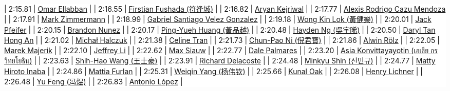 | 2:15.81 | [Omar Ellabban](https://www.worldcubeassociation.org/persons/2018ELLA01) |
| 2:16.55 | [Firstian Fushada (符逢城)](https://www.worldcubeassociation.org/persons/2015FUSH01) |
| 2:16.82 | [Aryan Kejriwal](https://www.worldcubeassociation.org/persons/2013KEJR01) |
| 2:17.77 | [Alexis Rodrigo Cazu Mendoza](https://www.worldcubeassociation.org/persons/2014MEND02) |
| 2:17.91 | [Mark Zimmermann](https://www.worldcubeassociation.org/persons/2018ZIMM02) |
| 2:18.99 | [Gabriel Santiago Velez Gonzalez](https://www.worldcubeassociation.org/persons/2016GONZ52) |
| 2:19.18 | [Wong Kin Lok (黃健樂)](https://www.worldcubeassociation.org/persons/2014LOKW01) |
| 2:20.01 | [Jack Pfeifer](https://www.worldcubeassociation.org/persons/2016PFEI01) |
| 2:20.15 | [Brandon Nunez](https://www.worldcubeassociation.org/persons/2016NUNE11) |
| 2:20.17 | [Ping-Yueh Huang (黃品越)](https://www.worldcubeassociation.org/persons/2012HUAN12) |
| 2:20.48 | [Hayden Ng (吳宇晞)](https://www.worldcubeassociation.org/persons/2018NGHA02) |
| 2:20.50 | [Daryl Tan Hong An](https://www.worldcubeassociation.org/persons/2015ANDA01) |
| 2:21.02 | [Michał Halczuk](https://www.worldcubeassociation.org/persons/2006HALC01) |
| 2:21.38 | [Celine Tran](https://www.worldcubeassociation.org/persons/2017TRAN25) |
| 2:21.73 | [Chun-Pao Ni (倪君寶)](https://www.worldcubeassociation.org/persons/2016NIJU01) |
| 2:21.86 | [Alwin Rölz](https://www.worldcubeassociation.org/persons/2016ROLZ01) |
| 2:22.05 | [Marek Majerik](https://www.worldcubeassociation.org/persons/2015MAJE01) |
| 2:22.10 | [Jeffrey Li](https://www.worldcubeassociation.org/persons/2016LIJE01) |
| 2:22.62 | [Max Siauw](https://www.worldcubeassociation.org/persons/2017SIAU02) |
| 2:22.77 | [Dale Palmares](https://www.worldcubeassociation.org/persons/2016STEP05) |
| 2:23.20 | [Asia Konvittayayotin (เอเชีย กรวิทยโยธิน)](https://www.worldcubeassociation.org/persons/2009KONV01) |
| 2:23.63 | [Shih-Hao Wang (王士豪)](https://www.worldcubeassociation.org/persons/2015WANG46) |
| 2:23.91 | [Richard Delacoste](https://www.worldcubeassociation.org/persons/2015DELA05) |
| 2:24.48 | [Minkyu Shin (신민규)](https://www.worldcubeassociation.org/persons/2018SHIN08) |
| 2:24.77 | [Matty Hiroto Inaba](https://www.worldcubeassociation.org/persons/2016INAB01) |
| 2:24.86 | [Mattia Furlan](https://www.worldcubeassociation.org/persons/2013FURL01) |
| 2:25.31 | [Weiqin Yang (杨伟钦)](https://www.worldcubeassociation.org/persons/2021YANG05) |
| 2:25.66 | [Kunal Oak](https://www.worldcubeassociation.org/persons/2015OAKK01) |
| 2:26.08 | [Henry Lichner](https://www.worldcubeassociation.org/persons/2018LICH05) |
| 2:26.48 | [Yu Feng (冯煜)](https://www.worldcubeassociation.org/persons/2017FENG09) |
| 2:26.83 | [Antonio López](https://www.worldcubeassociation.org/persons/2014LOPE04) |
